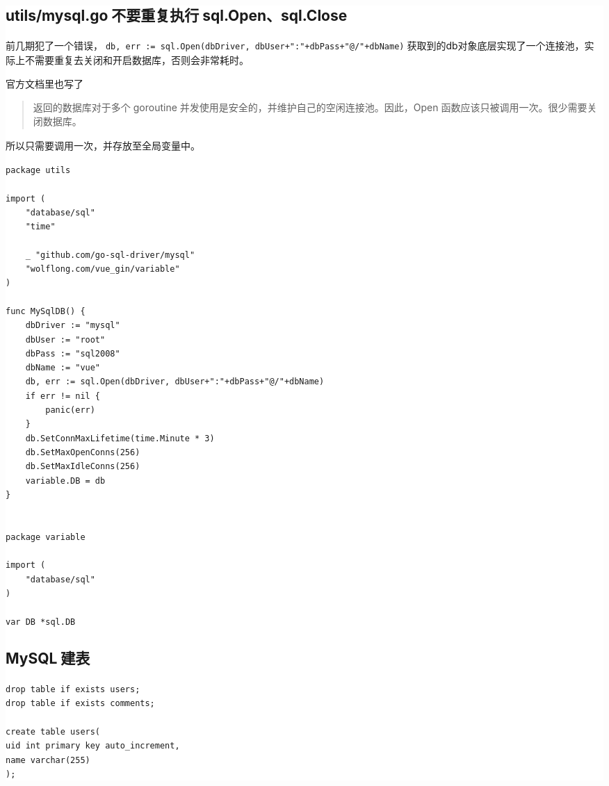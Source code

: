 utils/mysql.go 不要重复执行 sql.Open、sql.Close
----------------------------------------

前几期犯了一个错误， `db, err := sql.Open(dbDriver, dbUser+":"+dbPass+"@/"+dbName)` 获取到的db对象底层实现了一个连接池，实际上不需要重复去关闭和开启数据库，否则会非常耗时。

官方文档里也写了

> 返回的数据库对于多个 goroutine 并发使用是安全的，并维护自己的空闲连接池。因此，Open 函数应该只被调用一次。很少需要关闭数据库。

所以只需要调用一次，并存放至全局变量中。

    package utils
    
    import (
    	"database/sql"
    	"time"
    
    	_ "github.com/go-sql-driver/mysql"
    	"wolflong.com/vue_gin/variable"
    )
    
    func MySqlDB() {
    	dbDriver := "mysql"
    	dbUser := "root"
    	dbPass := "sql2008"
    	dbName := "vue"
    	db, err := sql.Open(dbDriver, dbUser+":"+dbPass+"@/"+dbName)
    	if err != nil {
    		panic(err)
    	}
    	db.SetConnMaxLifetime(time.Minute * 3)
    	db.SetMaxOpenConns(256)
    	db.SetMaxIdleConns(256)
    	variable.DB = db
    }
    

    package variable
    
    import (
    	"database/sql"
    )
    
    var DB *sql.DB
    

  

MySQL 建表
--------

    drop table if exists users;
    drop table if exists comments;
    
    create table users(
    uid int primary key auto_increment,
    name varchar(255)
    );
    
